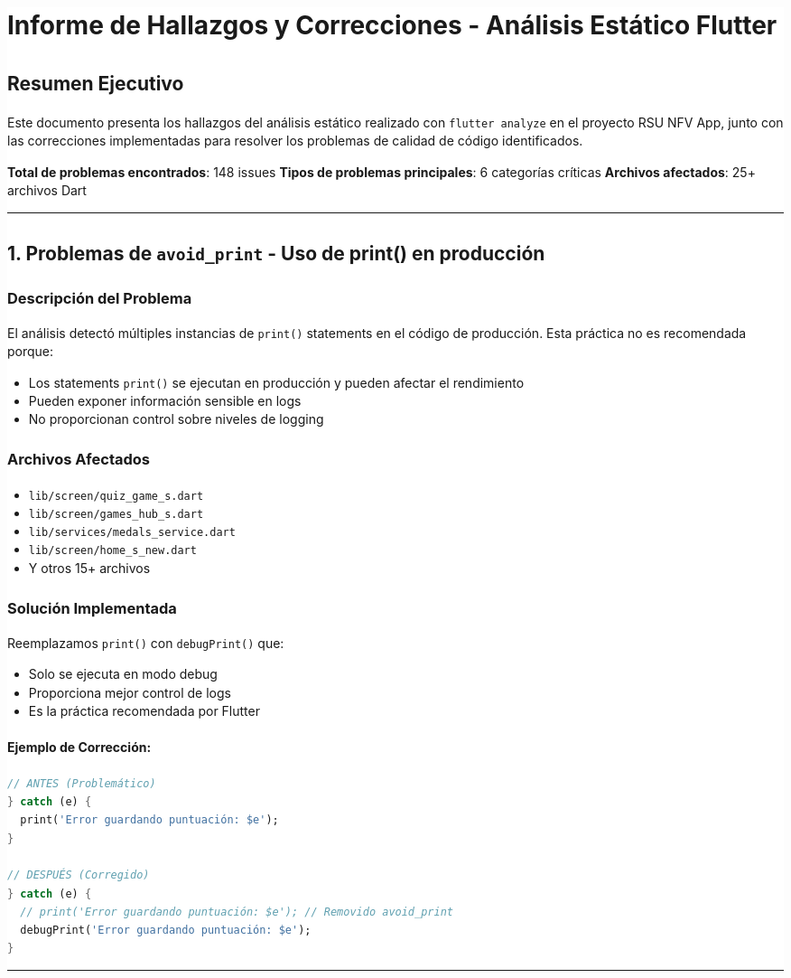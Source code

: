 # Informe de Hallazgos y Correcciones - Análisis Estático Flutter

## Resumen Ejecutivo

Este documento presenta los hallazgos del análisis estático realizado con `flutter analyze` en el proyecto RSU NFV App, junto con las correcciones implementadas para resolver los problemas de calidad de código identificados.

**Total de problemas encontrados**: 148 issues
**Tipos de problemas principales**: 6 categorías críticas
**Archivos afectados**: 25+ archivos Dart

---

## 1. Problemas de `avoid_print` - Uso de print() en producción

### Descripción del Problema
El análisis detectó múltiples instancias de `print()` statements en el código de producción. Esta práctica no es recomendada porque:
- Los statements `print()` se ejecutan en producción y pueden afectar el rendimiento
- Pueden exponer información sensible en logs
- No proporcionan control sobre niveles de logging

### Archivos Afectados
- `lib/screen/quiz_game_s.dart`
- `lib/screen/games_hub_s.dart` 
- `lib/services/medals_service.dart`
- `lib/screen/home_s_new.dart`
- Y otros 15+ archivos

### Solución Implementada
Reemplazamos `print()` con `debugPrint()` que:
- Solo se ejecuta en modo debug
- Proporciona mejor control de logs
- Es la práctica recomendada por Flutter

#### Ejemplo de Corrección:
```dart
// ANTES (Problemático)
} catch (e) {
  print('Error guardando puntuación: $e');
}

// DESPUÉS (Corregido)
} catch (e) {
  // print('Error guardando puntuación: $e'); // Removido avoid_print
  debugPrint('Error guardando puntuación: $e');
}
```

---